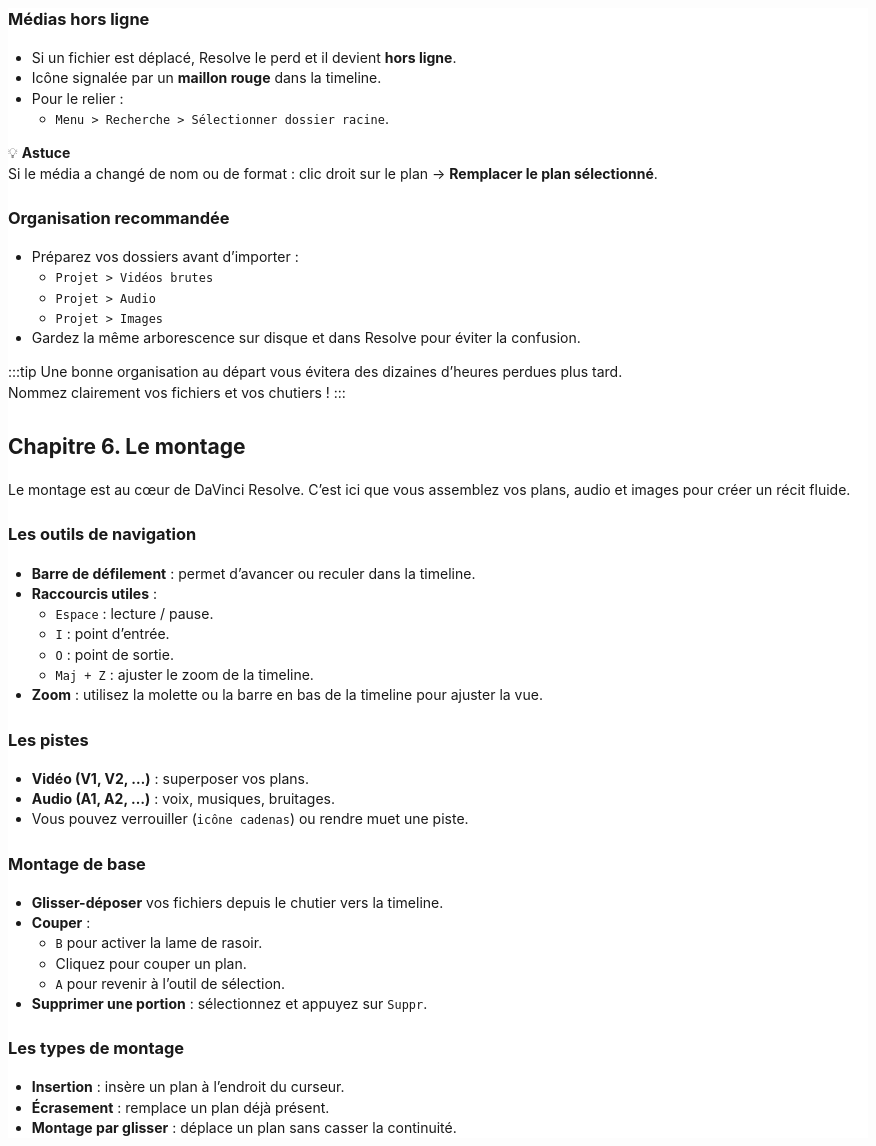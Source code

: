### Médias hors ligne
- Si un fichier est déplacé, Resolve le perd et il devient **hors ligne**.  
- Icône signalée par un **maillon rouge** dans la timeline.  
- Pour le relier :  
  - `Menu > Recherche > Sélectionner dossier racine`.  

💡 **Astuce**  
Si le média a changé de nom ou de format : clic droit sur le plan → **Remplacer le plan sélectionné**.

### Organisation recommandée
- Préparez vos dossiers avant d’importer :  
  - `Projet > Vidéos brutes`  
  - `Projet > Audio`  
  - `Projet > Images`  
- Gardez la même arborescence sur disque et dans Resolve pour éviter la confusion.

:::tip
Une bonne organisation au départ vous évitera des dizaines d’heures perdues plus tard.  
Nommez clairement vos fichiers et vos chutiers !
:::


## Chapitre 6. Le montage

Le montage est au cœur de DaVinci Resolve. C’est ici que vous assemblez vos plans, audio et images pour créer un récit fluide.

### Les outils de navigation
- **Barre de défilement** : permet d’avancer ou reculer dans la timeline.  
- **Raccourcis utiles** :  
  - `Espace` : lecture / pause.  
  - `I` : point d’entrée.  
  - `O` : point de sortie.  
  - `Maj + Z` : ajuster le zoom de la timeline.  
- **Zoom** : utilisez la molette ou la barre en bas de la timeline pour ajuster la vue.

### Les pistes
- **Vidéo (V1, V2, …)** : superposer vos plans.  
- **Audio (A1, A2, …)** : voix, musiques, bruitages.  
- Vous pouvez verrouiller (`icône cadenas`) ou rendre muet une piste.

### Montage de base
- **Glisser-déposer** vos fichiers depuis le chutier vers la timeline.  
- **Couper** :  
  - `B` pour activer la lame de rasoir.  
  - Cliquez pour couper un plan.  
  - `A` pour revenir à l’outil de sélection.  
- **Supprimer une portion** : sélectionnez et appuyez sur `Suppr`.

### Les types de montage
- **Insertion** : insère un plan à l’endroit du curseur.  
- **Écrasement** : remplace un plan déjà présent.  
- **Montage par glisser** : déplace un plan sans casser la continuité.
